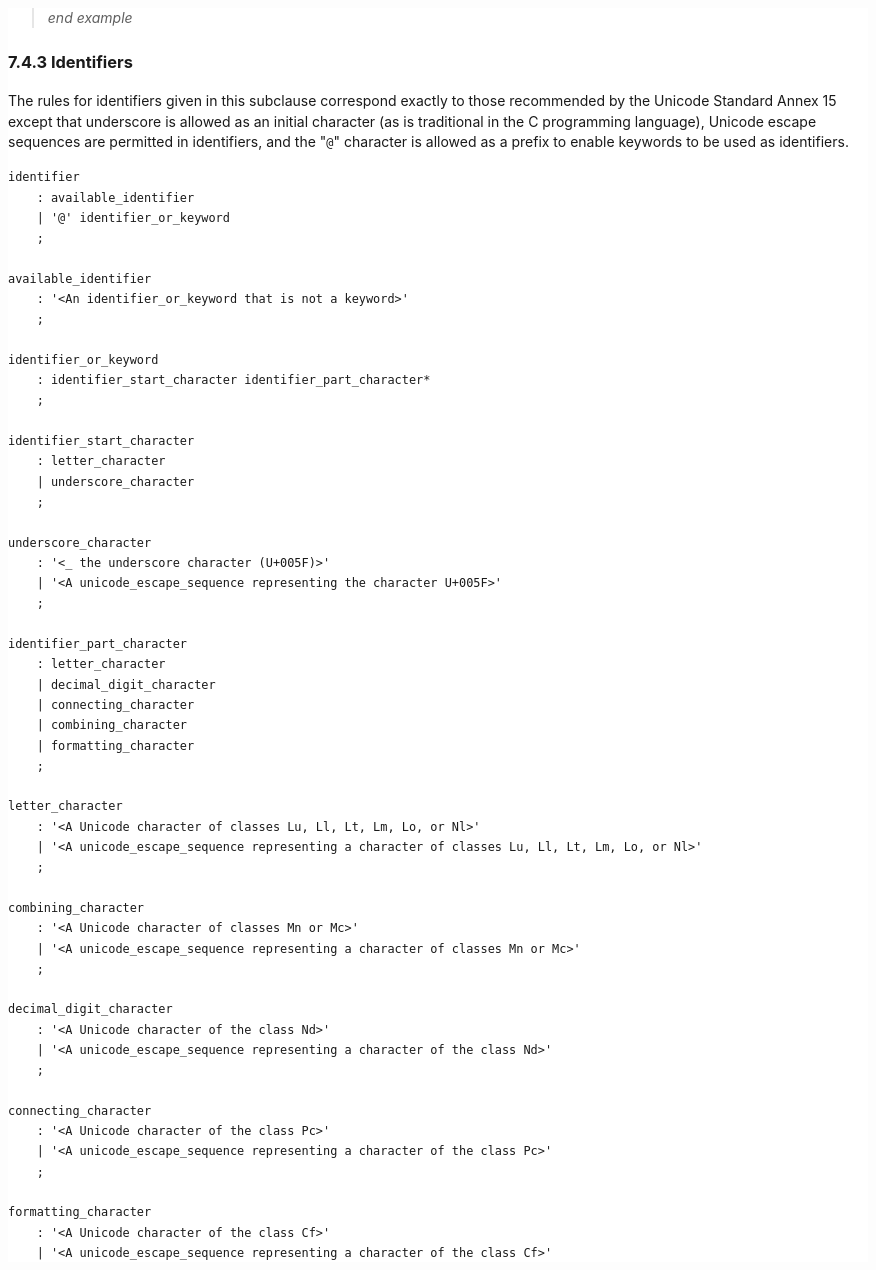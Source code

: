 > *end example*

### 7.4.3 Identifiers

The rules for identifiers given in this subclause correspond exactly to those recommended by the Unicode Standard Annex 15 except that underscore is allowed as an initial character (as is traditional in the C programming language), Unicode escape sequences are permitted in identifiers, and the "`@`" character is allowed as a prefix to enable keywords to be used as identifiers.

```ANTLR
identifier
    : available_identifier
    | '@' identifier_or_keyword
    ;

available_identifier
    : '<An identifier_or_keyword that is not a keyword>'
    ;

identifier_or_keyword
    : identifier_start_character identifier_part_character*
    ;

identifier_start_character
    : letter_character
    | underscore_character
    ;

underscore_character
    : '<_ the underscore character (U+005F)>'
    | '<A unicode_escape_sequence representing the character U+005F>'
    ;

identifier_part_character
    : letter_character
    | decimal_digit_character
    | connecting_character
    | combining_character
    | formatting_character
    ;

letter_character
    : '<A Unicode character of classes Lu, Ll, Lt, Lm, Lo, or Nl>'
    | '<A unicode_escape_sequence representing a character of classes Lu, Ll, Lt, Lm, Lo, or Nl>'
    ;

combining_character
    : '<A Unicode character of classes Mn or Mc>'
    | '<A unicode_escape_sequence representing a character of classes Mn or Mc>'
    ;

decimal_digit_character
    : '<A Unicode character of the class Nd>'
    | '<A unicode_escape_sequence representing a character of the class Nd>'
    ;

connecting_character
    : '<A Unicode character of the class Pc>'
    | '<A unicode_escape_sequence representing a character of the class Pc>'
    ;

formatting_character
    : '<A Unicode character of the class Cf>'
    | '<A unicode_escape_sequence representing a character of the class Cf>'
```